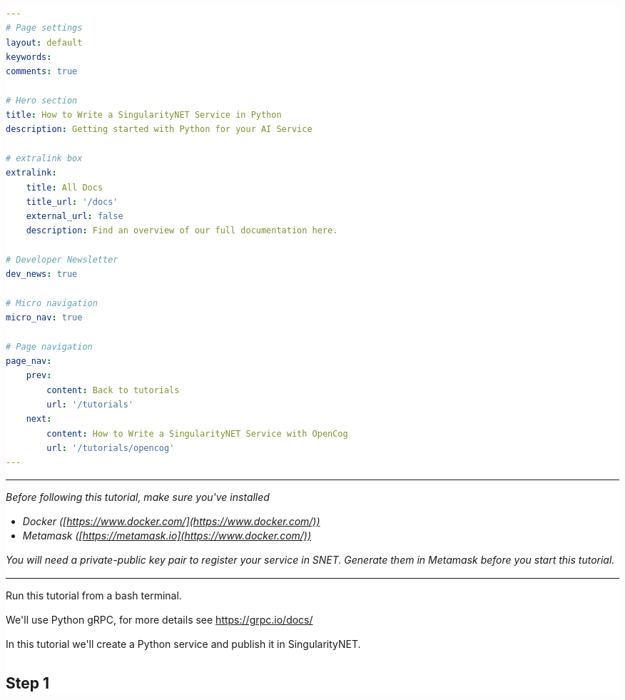 ```yaml
---
# Page settings
layout: default
keywords:
comments: true

# Hero section
title: How to Write a SingularityNET Service in Python
description: Getting started with Python for your AI Service

# extralink box
extralink:
    title: All Docs
    title_url: '/docs'
    external_url: false
    description: Find an overview of our full documentation here.

# Developer Newsletter
dev_news: true

# Micro navigation
micro_nav: true

# Page navigation
page_nav:
    prev:
        content: Back to tutorials
        url: '/tutorials'
    next:
        content: How to Write a SingularityNET Service with OpenCog
        url: '/tutorials/opencog'
---
```


-------------------------------

_Before following this tutorial, make sure you've installed_

* _Docker ([https://www.docker.com/](https://www.docker.com/))_
* _Metamask ([https://metamask.io](https://www.docker.com/))_

_You will need a private-public key pair to register your service in SNET. Generate them in Metamask before you start this tutorial._

-------------------------------

Run this tutorial from a bash terminal.

We'll use Python gRPC, for more details see https://grpc.io/docs/

In this tutorial we'll create a Python service and publish it in SingularityNET.

## Step 1 
